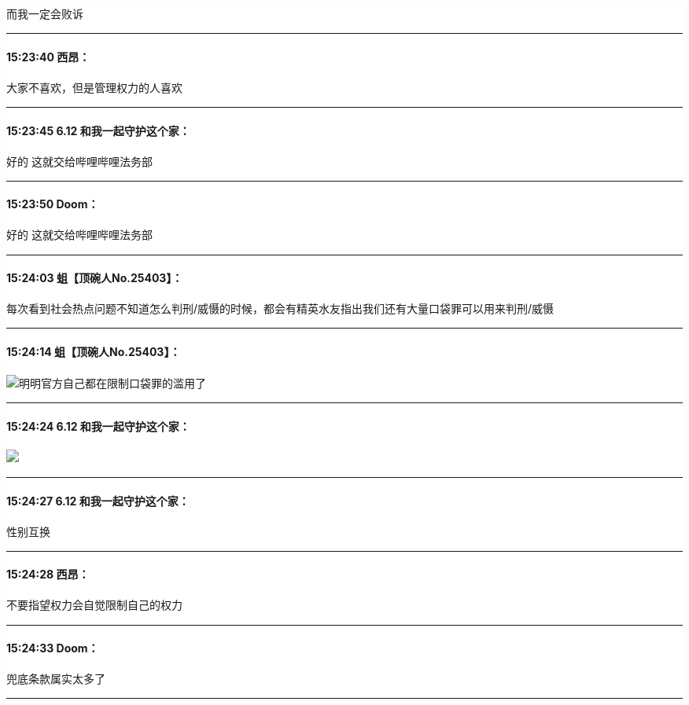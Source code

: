而我一定会败诉

*****

#### 15:23:40  西昂：

大家不喜欢，但是管理权力的人喜欢

*****

#### 15:23:45  6.12 和我一起守护这个家：

好的 这就交给哔哩哔哩法务部

*****

#### 15:23:50  Doom：

好的 这就交给哔哩哔哩法务部

*****

#### 15:24:03  蛆【顶碗人No.25403】：

每次看到社会热点问题不知道怎么判刑/威慑的时候，都会有精英水友指出我们还有大量口袋罪可以用来判刑/威慑

*****

#### 15:24:14  蛆【顶碗人No.25403】：

![](http://gchat.qpic.cn/gchatpic_new/794594593/614391357-3172197524-549920B5C3719F983C97CFBEE28A4D49/0?term=2")明明官方自己都在限制口袋罪的滥用了

*****

#### 15:24:24  6.12 和我一起守护这个家：

![](http://gchat.qpic.cn/gchatpic_new/2994013508/614391357-2696676042-A62A36E9D274D3AB55294961FD32DA94/0?term=2")

*****

#### 15:24:27  6.12 和我一起守护这个家：

性别互换

*****

#### 15:24:28  西昂：

不要指望权力会自觉限制自己的权力

*****

#### 15:24:33  Doom：

兜底条款属实太多了

*****
